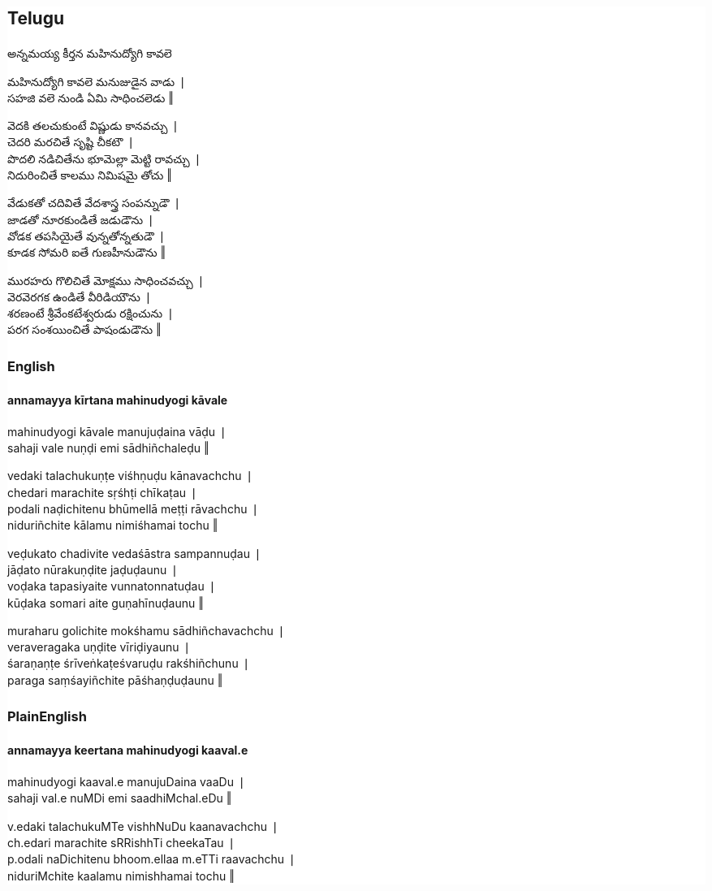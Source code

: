 
## Telugu

అన్నమయ్య కీర్తన మహినుద్యోగి కావలె  

మహినుద్యోగి కావలె మనుజుడైన వాడు ❘  
సహజి వలె నుండి ఏమి సాధించలెడు ‖  

వెదకి తలచుకుంటే విష్ణుడు కానవచ్చు ❘  
చెదరి మరచితే సృష్టి చీకటౌ ❘  
పొదలి నడిచితేను భూమెల్లా మెట్టి రావచ్చు ❘  
నిదురించితే కాలము నిమిషమై తోచు ‖  

వేడుకతో చదివితే వేదశాస్త్ర సంపన్నుడౌ ❘  
జాడతో నూరకుండితే జడుడౌను ❘  
వోడక తపసియైతే వున్నతోన్నతుడౌ ❘  
కూడక సోమరి ఐతే గుణహీనుడౌను ‖  

మురహరు గొలిచితే మోక్షము సాధించవచ్చు ❘  
వెరవెరగక ఉండితే వీరిడియౌను ❘  
శరణంటే శ్రీవేంకటేశ్వరుడు రక్షించును ❘  
పరగ సంశయించితే పాషండుడౌను ‖  


### English

#### annamayya kīrtana mahinudyogi kāvale

mahinudyogi kāvale manujuḍaina vāḍu ❘  
sahaji vale nuṇḍi emi sādhiñchaleḍu ‖

vedaki talachukuṇṭe viśhṇuḍu kānavachchu ❘  
chedari marachite sṛśhṭi chīkaṭau ❘  
podali naḍichitenu bhūmellā meṭṭi rāvachchu ❘  
niduriñchite kālamu nimiśhamai tochu ‖

veḍukato chadivite vedaśāstra sampannuḍau ❘  
jāḍato nūrakuṇḍite jaḍuḍaunu ❘  
voḍaka tapasiyaite vunnatonnatuḍau ❘  
kūḍaka somari aite guṇahīnuḍaunu ‖

muraharu golichite mokśhamu sādhiñchavachchu ❘  
veraveragaka uṇḍite vīriḍiyaunu ❘  
śaraṇaṇṭe śrīveṅkaṭeśvaruḍu rakśhiñchunu ❘  
paraga saṃśayiñchite pāśhaṇḍuḍaunu ‖

### PlainEnglish

#### annamayya keertana mahinudyogi kaaval.e

mahinudyogi kaaval.e manujuDaina vaaDu ❘  
sahaji val.e nuMDi emi saadhiMchal.eDu ‖

v.edaki talachukuMTe vishhNuDu kaanavachchu ❘  
ch.edari marachite sRRishhTi cheekaTau ❘  
p.odali naDichitenu bhoom.ellaa m.eTTi raavachchu ❘  
niduriMchite kaalamu nimishhamai tochu ‖
